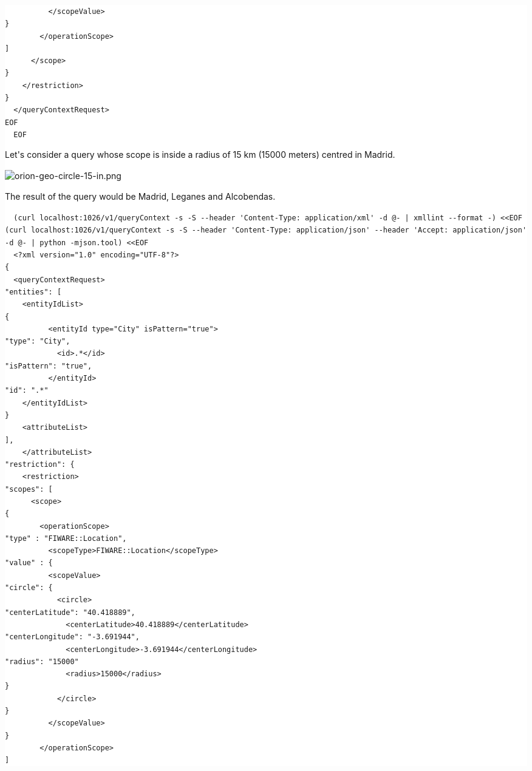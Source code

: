              </scopeValue>                                                                                                           }
            </operationScope>                                                                                                         ]
          </scope>                                                                                                                  }
        </restriction>                                                                                                            }
      </queryContextRequest>                                                                                                      EOF
      EOF                                                                                                                     

Let's consider a query whose scope is inside a radius of 15 km (15000
meters) centred in Madrid.

![](orion-geo-circle-15-in.png "orion-geo-circle-15-in.png")

The result of the query would be Madrid, Leganes and Alcobendas.

      (curl localhost:1026/v1/queryContext -s -S --header 'Content-Type: application/xml' -d @- | xmllint --format -) <<EOF       (curl localhost:1026/v1/queryContext -s -S --header 'Content-Type: application/json' --header 'Accept: application/json' -d @- | python -mjson.tool) <<EOF
      <?xml version="1.0" encoding="UTF-8"?>                                                                                      {
      <queryContextRequest>                                                                                                         "entities": [
        <entityIdList>                                                                                                              {
              <entityId type="City" isPattern="true">                                                                                 "type": "City",
                <id>.*</id>                                                                                                           "isPattern": "true",
              </entityId>                                                                                                             "id": ".*"
        </entityIdList>                                                                                                             }
        <attributeList>                                                                                                             ],
        </attributeList>                                                                                                            "restriction": {
        <restriction>                                                                                                                 "scopes": [
          <scope>                                                                                                                     {
            <operationScope>                                                                                                            "type" : "FIWARE::Location",
              <scopeType>FIWARE::Location</scopeType>                                                                                   "value" : {
              <scopeValue>                                                                                                                "circle": {
                <circle>                                                                                                                    "centerLatitude": "40.418889",
                  <centerLatitude>40.418889</centerLatitude>                                                                                "centerLongitude": "-3.691944",
                  <centerLongitude>-3.691944</centerLongitude>                                                                              "radius": "15000"
                  <radius>15000</radius>                                                                                                  }
                </circle>                                                                                                               }
              </scopeValue>                                                                                                           }
            </operationScope>                                                                                                         ]